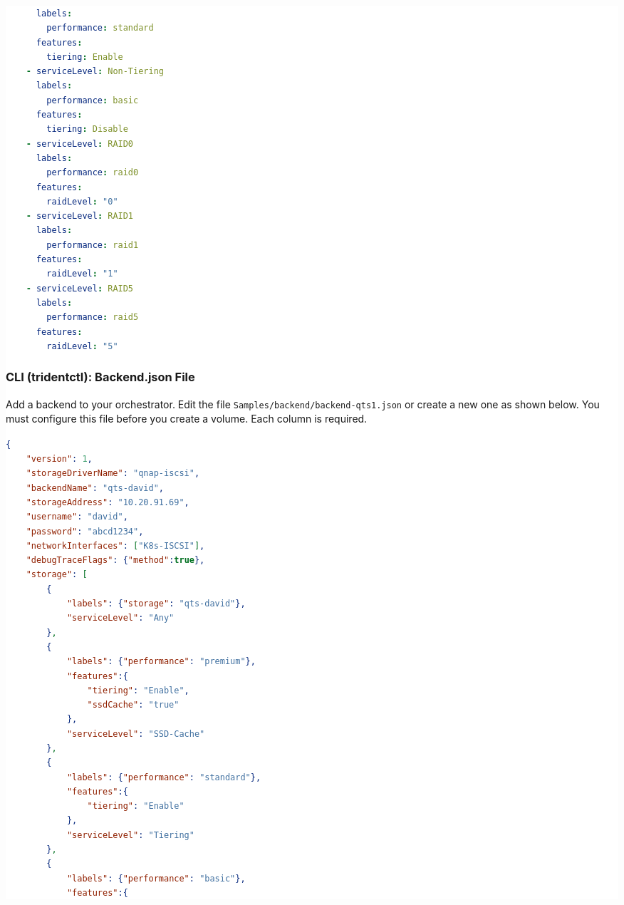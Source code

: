 ```yaml
      labels:
        performance: standard
      features:
        tiering: Enable
    - serviceLevel: Non-Tiering
      labels:
        performance: basic
      features:
        tiering: Disable
    - serviceLevel: RAID0
      labels:
        performance: raid0
      features:
        raidLevel: "0"
    - serviceLevel: RAID1
      labels:
        performance: raid1
      features:
        raidLevel: "1"
    - serviceLevel: RAID5
      labels:
        performance: raid5
      features:
        raidLevel: "5"
```
### CLI (tridentctl): Backend.json File  
Add a backend to your orchestrator. 
Edit the file `Samples/backend/backend-qts1.json` or create a new one as shown below. 
You must configure this file before you create a volume. Each column is required.  
```json  
{
    "version": 1,
    "storageDriverName": "qnap-iscsi",
    "backendName": "qts-david",
    "storageAddress": "10.20.91.69",
    "username": "david",
    "password": "abcd1234",
    "networkInterfaces": ["K8s-ISCSI"], 
    "debugTraceFlags": {"method":true},
    "storage": [
        {
            "labels": {"storage": "qts-david"},
            "serviceLevel": "Any"
        },
        {
            "labels": {"performance": "premium"},
            "features":{
                "tiering": "Enable",
                "ssdCache": "true"
            },
            "serviceLevel": "SSD-Cache"
        },
        {
            "labels": {"performance": "standard"},
            "features":{
                "tiering": "Enable"
            },
            "serviceLevel": "Tiering"
        },
        {
            "labels": {"performance": "basic"},
            "features":{
```